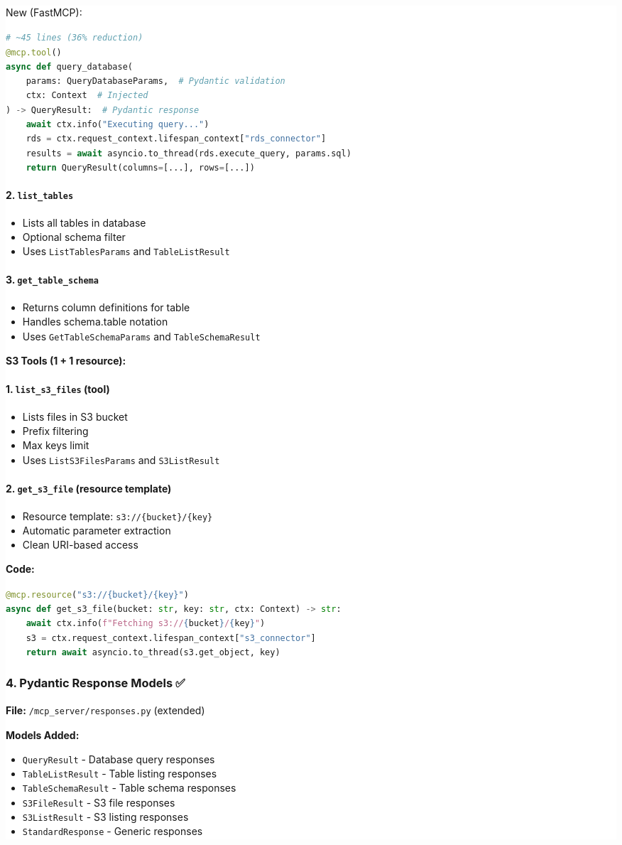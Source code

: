 New (FastMCP):
```python
# ~45 lines (36% reduction)
@mcp.tool()
async def query_database(
    params: QueryDatabaseParams,  # Pydantic validation
    ctx: Context  # Injected
) -> QueryResult:  # Pydantic response
    await ctx.info("Executing query...")
    rds = ctx.request_context.lifespan_context["rds_connector"]
    results = await asyncio.to_thread(rds.execute_query, params.sql)
    return QueryResult(columns=[...], rows=[...])
```

#### 2. `list_tables`
- Lists all tables in database
- Optional schema filter
- Uses `ListTablesParams` and `TableListResult`

#### 3. `get_table_schema`
- Returns column definitions for table
- Handles schema.table notation
- Uses `GetTableSchemaParams` and `TableSchemaResult`

**S3 Tools (1 + 1 resource):**

#### 1. `list_s3_files` (tool)
- Lists files in S3 bucket
- Prefix filtering
- Max keys limit
- Uses `ListS3FilesParams` and `S3ListResult`

#### 2. `get_s3_file` (resource template)
- Resource template: `s3://{bucket}/{key}`
- Automatic parameter extraction
- Clean URI-based access

**Code:**
```python
@mcp.resource("s3://{bucket}/{key}")
async def get_s3_file(bucket: str, key: str, ctx: Context) -> str:
    await ctx.info(f"Fetching s3://{bucket}/{key}")
    s3 = ctx.request_context.lifespan_context["s3_connector"]
    return await asyncio.to_thread(s3.get_object, key)
```

### 4. Pydantic Response Models ✅

**File:** `/mcp_server/responses.py` (extended)

**Models Added:**
- `QueryResult` - Database query responses
- `TableListResult` - Table listing responses
- `TableSchemaResult` - Table schema responses
- `S3FileResult` - S3 file responses
- `S3ListResult` - S3 listing responses
- `StandardResponse` - Generic responses
